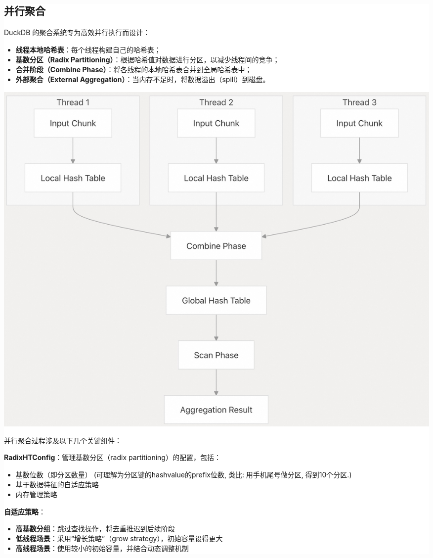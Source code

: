 ## 并行聚合  
  
DuckDB 的聚合系统专为高效并行执行而设计：  
- **线程本地哈希表**：每个线程构建自己的哈希表；    
- **基数分区（Radix Partitioning）**：根据哈希值对数据进行分区，以减少线程间的竞争；    
- **合并阶段（Combine Phase）**：将各线程的本地哈希表合并到全局哈希表中；    
- **外部聚合（External Aggregation）**：当内存不足时，将数据溢出（spill）到磁盘。  
  
![pic](20251023_15_pic_007.jpg)  
  
并行聚合过程涉及以下几个关键组件：  
  
**RadixHTConfig**：管理基数分区（radix partitioning）的配置，包括：    
- 基数位数（即分区数量） (可理解为分区键的hashvalue的prefix位数, 类比: 用手机尾号做分区, 得到10个分区.)   
- 基于数据特征的自适应策略    
- 内存管理策略    
  
**自适应策略**：    
- **高基数分组**：跳过查找操作，将去重推迟到后续阶段    
- **低线程场景**：采用“增长策略”（grow strategy），初始容量设得更大    
- **高线程场景**：使用较小的初始容量，并结合动态调整机制    
  
